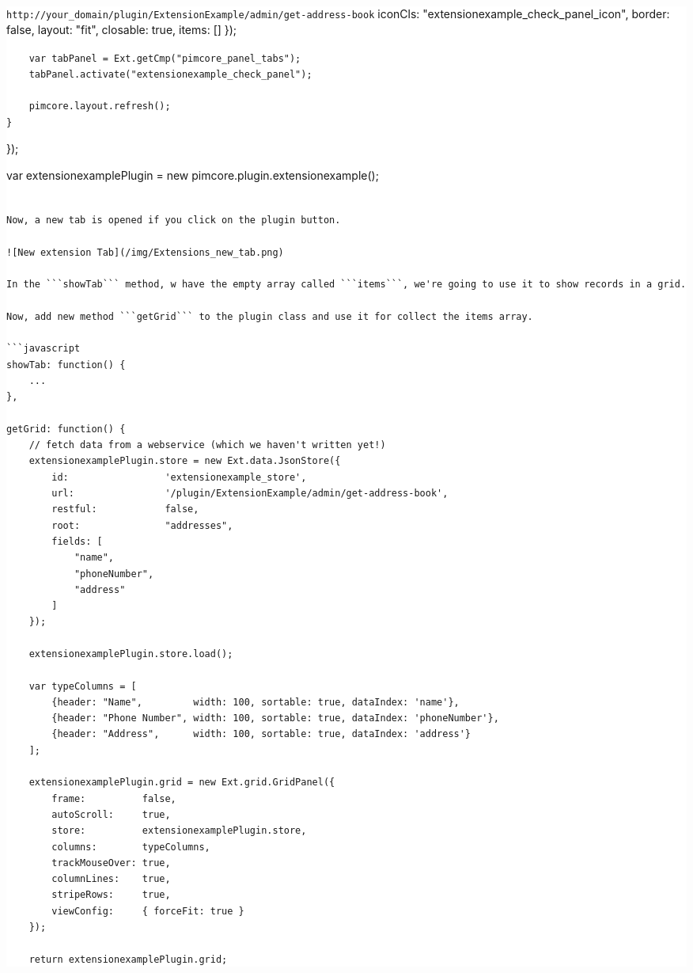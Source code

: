 ```http://your_domain/plugin/ExtensionExample/admin/get-address-book```
            iconCls:    "extensionexample_check_panel_icon",
            border:     false,
            layout:     "fit",
            closable:   true,
            items:      []
        });

        var tabPanel = Ext.getCmp("pimcore_panel_tabs");
        tabPanel.activate("extensionexample_check_panel");

        pimcore.layout.refresh();
    }
});

var extensionexamplePlugin = new pimcore.plugin.extensionexample();
```

Now, a new tab is opened if you click on the plugin button.

![New extension Tab](/img/Extensions_new_tab.png)

In the ```showTab``` method, w have the empty array called ```items```, we're going to use it to show records in a grid.

Now, add new method ```getGrid``` to the plugin class and use it for collect the items array. 

```javascript
showTab: function() {
    ...
},

getGrid: function() {
    // fetch data from a webservice (which we haven't written yet!)
    extensionexamplePlugin.store = new Ext.data.JsonStore({
        id:                 'extensionexample_store',
        url:                '/plugin/ExtensionExample/admin/get-address-book',
        restful:            false,
        root:               "addresses",
        fields: [
            "name",
            "phoneNumber",
            "address"
        ]
    });

    extensionexamplePlugin.store.load();

    var typeColumns = [
        {header: "Name",         width: 100, sortable: true, dataIndex: 'name'},
        {header: "Phone Number", width: 100, sortable: true, dataIndex: 'phoneNumber'},
        {header: "Address",      width: 100, sortable: true, dataIndex: 'address'}
    ];

    extensionexamplePlugin.grid = new Ext.grid.GridPanel({
        frame:          false,
        autoScroll:     true,
        store:          extensionexamplePlugin.store,
        columns:        typeColumns,
        trackMouseOver: true,
        columnLines:    true,
        stripeRows:     true,
        viewConfig:     { forceFit: true }
    });

    return extensionexamplePlugin.grid;
```